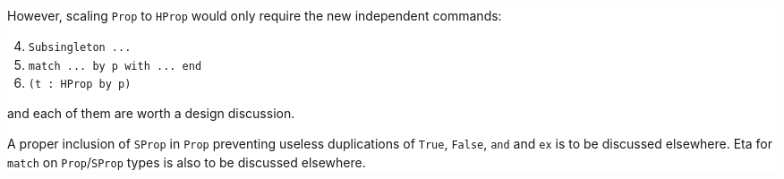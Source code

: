 However, scaling `Prop` to `HProp` would only require the new independent commands:

4. `Subsingleton ...`
5. `match ... by p with ... end`
6. `(t : HProp by p)`

and each of them are worth a design discussion.

A proper inclusion of `SProp` in `Prop` preventing useless duplications of `True`, `False`, `and` and `ex` is to be discussed elsewhere. Eta for `match` on `Prop`/`SProp` types is also to be discussed elsewhere.
